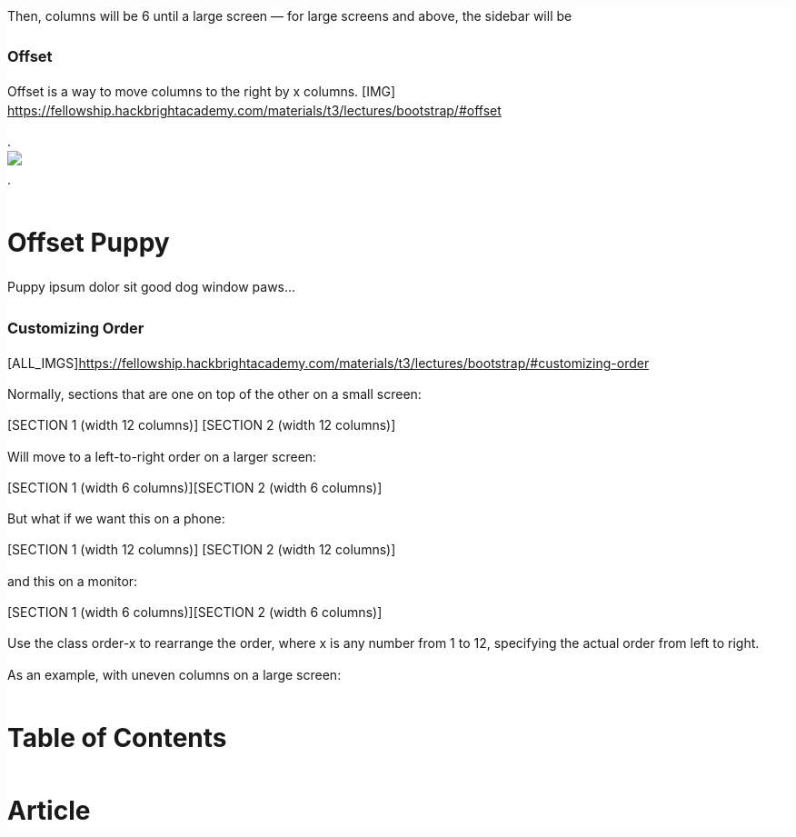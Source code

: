 Then, columns will be 6 until a large screen — for large screens and above, the sidebar will be 



### Offset ###
Offset is a way to move columns to the right by x columns.
[IMG] https://fellowship.hackbrightacademy.com/materials/t3/lectures/bootstrap/#offset
<body>
  <div class="container">
.
    <div class="row">
      <div class="col-4 offset-8">
        <img src="puppy.png">
      </div>
    </div>
.
    <div class="row">
      <div class="col-12">
        <h1>Offset Puppy</h1>
        Puppy ipsum dolor sit good dog window paws...
      </div>
    </div>

  </div>
</body>


### Customizing Order ###
[ALL_IMGS]https://fellowship.hackbrightacademy.com/materials/t3/lectures/bootstrap/#customizing-order

Normally, sections that are one on top of the other on a small screen:

[SECTION 1 (width 12 columns)]
[SECTION 2 (width 12 columns)]


Will move to a left-to-right order on a larger screen:

[SECTION 1 (width 6 columns)][SECTION 2 (width 6 columns)]


But what if we want this on a phone:

[SECTION 1 (width 12 columns)]
[SECTION 2 (width 12 columns)]


and this on a monitor:

[SECTION 1 (width 6 columns)][SECTION 2 (width 6 columns)]

Use the class order-x to rearrange the order, where x is any number from 1 to 12, specifying the actual order from left to right.


As an example, with uneven columns on a large screen:

<div class="container">
  <div class="row">
    <div class="col-12 col-md-3 order-md-2">
      <h1>Table of Contents</h1>
      <!-- APPEARS LAST (FARTHEST TO RIGHT) ON MEDIUM SCREENS -->
    </div>
    <div class="col-12 col-md-9 order-md-1">
      <h1>Article</h1>
      <!-- APPEARS FIRST ON MEDIUM SCREENS -->
    </div>
  </div>
</div>

